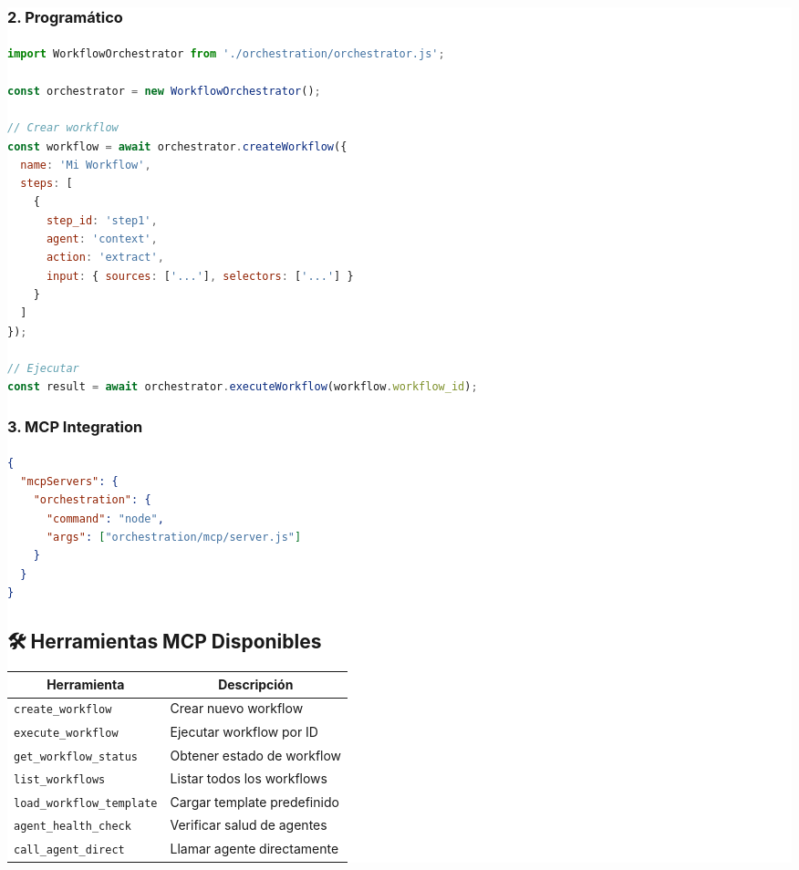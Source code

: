 ### **2. Programático**

```javascript
import WorkflowOrchestrator from './orchestration/orchestrator.js';

const orchestrator = new WorkflowOrchestrator();

// Crear workflow
const workflow = await orchestrator.createWorkflow({
  name: 'Mi Workflow',
  steps: [
    {
      step_id: 'step1',
      agent: 'context',
      action: 'extract',
      input: { sources: ['...'], selectors: ['...'] }
    }
  ]
});

// Ejecutar
const result = await orchestrator.executeWorkflow(workflow.workflow_id);
```

### **3. MCP Integration**

```json
{
  "mcpServers": {
    "orchestration": {
      "command": "node",
      "args": ["orchestration/mcp/server.js"]
    }
  }
}
```

## 🛠️ Herramientas MCP Disponibles

| Herramienta              | Descripción                 |
| ------------------------ | --------------------------- |
| `create_workflow`        | Crear nuevo workflow        |
| `execute_workflow`       | Ejecutar workflow por ID    |
| `get_workflow_status`    | Obtener estado de workflow  |
| `list_workflows`         | Listar todos los workflows  |
| `load_workflow_template` | Cargar template predefinido |
| `agent_health_check`     | Verificar salud de agentes  |
| `call_agent_direct`      | Llamar agente directamente  |
